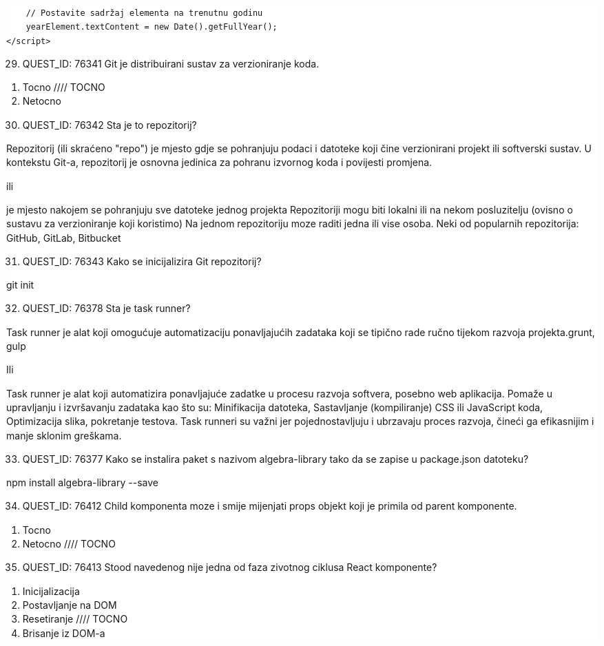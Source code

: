         // Postavite sadržaj elementa na trenutnu godinu
        yearElement.textContent = new Date().getFullYear();
    </script>
</body>
</html>

29) QUEST_ID: 76341 Git je distribuirani sustav za verzioniranje koda.
	
1.	Tocno //// TOCNO
2.	Netocno

30) QUEST_ID: 76342 Sta je to repozitorij?

Repozitorij (ili skraćeno "repo") je mjesto gdje se pohranjuju podaci i datoteke koji čine verzionirani projekt ili softverski sustav. 
U kontekstu Git-a, repozitorij je osnovna jedinica za pohranu izvornog koda i povijesti promjena.

ili 

je mjesto nakojem se pohranjuju sve datoteke jednog projekta
Repozitoriji mogu biti lokalni ili na nekom posluzitelju (ovisno o sustavu za verzioniranje koji koristimo)
Na jednom repozitoriju moze raditi jedna ili vise osoba. Neki od popularnih repozitorija: GitHub, GitLab, Bitbucket

31) QUEST_ID: 76343 Kako se inicijalizira Git repozitorij?

git init	

32) QUEST_ID: 76378 Sta je task runner?

Task runner je alat koji omogućuje automatizaciju ponavljajućih zadataka koji se tipično rade ručno tijekom razvoja projekta.grunt, gulp

Ili

Task runner je alat koji automatizira ponavljajuće zadatke u procesu razvoja softvera, posebno web aplikacija. 
Pomaže u upravljanju i izvršavanju zadataka kao što su: Minifikacija datoteka, Sastavljanje (kompiliranje) CSS ili JavaScript koda, Optimizacija slika, 
pokretanje testova. 
Task runneri su važni jer pojednostavljuju i ubrzavaju proces razvoja, čineći ga efikasnijim i manje sklonim greškama.

33) QUEST_ID: 76377 Kako se instalira paket s nazivom algebra-library tako da se zapise u package.json datoteku?
	
npm install algebra-library --save
 
34) QUEST_ID: 76412 Child komponenta moze i smije mijenjati props objekt koji je primila od parent komponente.

1.	Tocno
2.	Netocno //// TOCNO

35) QUEST_ID: 76413 Stood navedenog nije jedna od faza zivotnog ciklusa React komponente?

1.	Inicijalizacija
2.	Postavljanje na DOM
3.	Resetiranje  //// TOCNO
4.	Brisanje iz DOM-a
